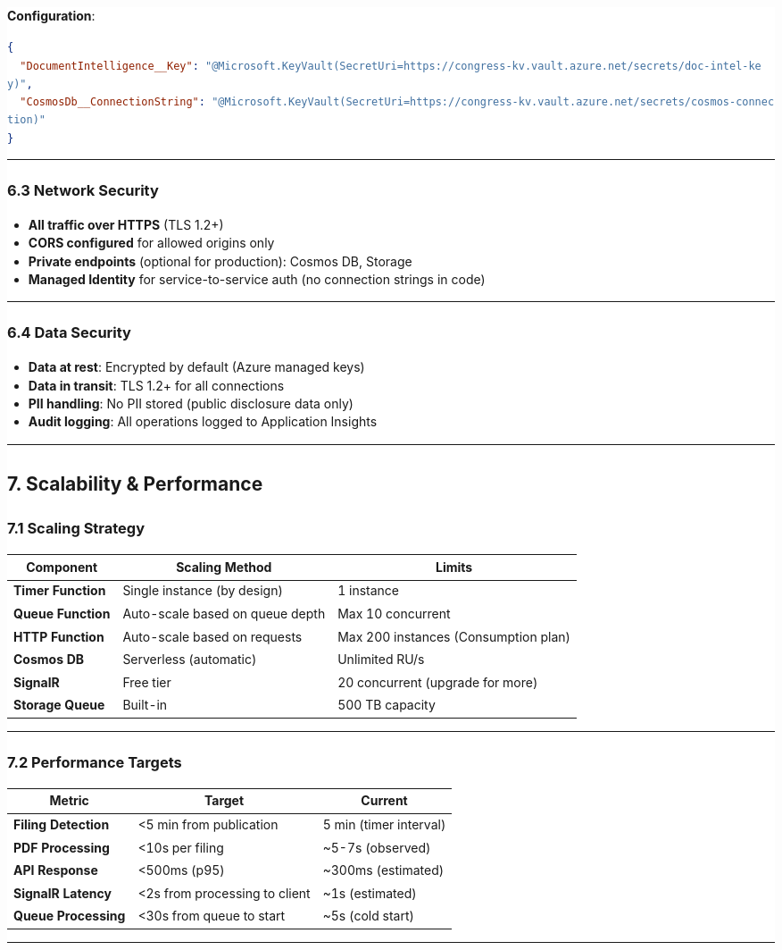 **Configuration**:
```json
{
  "DocumentIntelligence__Key": "@Microsoft.KeyVault(SecretUri=https://congress-kv.vault.azure.net/secrets/doc-intel-key)",
  "CosmosDb__ConnectionString": "@Microsoft.KeyVault(SecretUri=https://congress-kv.vault.azure.net/secrets/cosmos-connection)"
}
```

---

### 6.3 Network Security

- **All traffic over HTTPS** (TLS 1.2+)
- **CORS configured** for allowed origins only
- **Private endpoints** (optional for production): Cosmos DB, Storage
- **Managed Identity** for service-to-service auth (no connection strings in code)

---

### 6.4 Data Security

- **Data at rest**: Encrypted by default (Azure managed keys)
- **Data in transit**: TLS 1.2+ for all connections
- **PII handling**: No PII stored (public disclosure data only)
- **Audit logging**: All operations logged to Application Insights

---

## 7. Scalability & Performance

### 7.1 Scaling Strategy

| Component | Scaling Method | Limits |
|-----------|---------------|--------|
| **Timer Function** | Single instance (by design) | 1 instance |
| **Queue Function** | Auto-scale based on queue depth | Max 10 concurrent |
| **HTTP Function** | Auto-scale based on requests | Max 200 instances (Consumption plan) |
| **Cosmos DB** | Serverless (automatic) | Unlimited RU/s |
| **SignalR** | Free tier | 20 concurrent (upgrade for more) |
| **Storage Queue** | Built-in | 500 TB capacity |

---

### 7.2 Performance Targets

| Metric | Target | Current |
|--------|--------|---------|
| **Filing Detection** | <5 min from publication | 5 min (timer interval) |
| **PDF Processing** | <10s per filing | ~5-7s (observed) |
| **API Response** | <500ms (p95) | ~300ms (estimated) |
| **SignalR Latency** | <2s from processing to client | ~1s (estimated) |
| **Queue Processing** | <30s from queue to start | ~5s (cold start) |

---